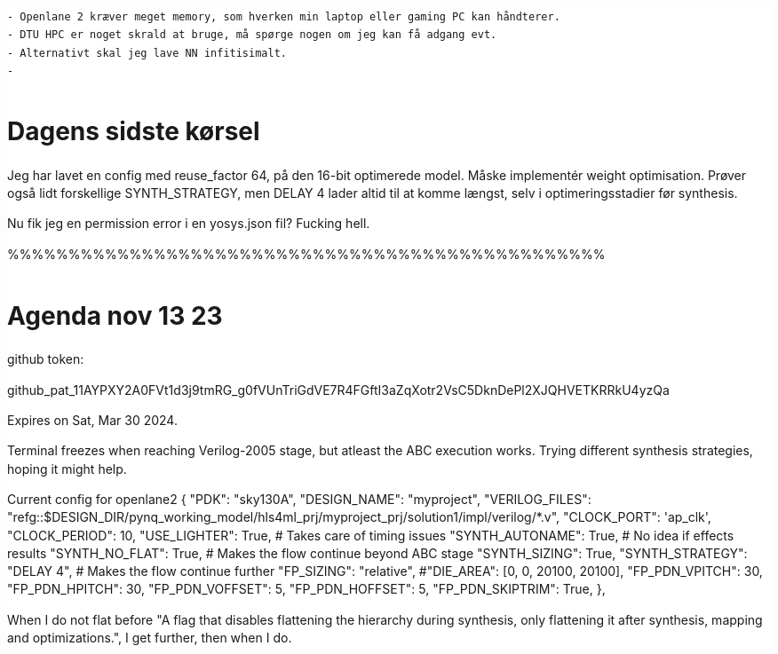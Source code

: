     - Openlane 2 kræver meget memory, som hverken min laptop eller gaming PC kan håndterer.
    - DTU HPC er noget skrald at bruge, må spørge nogen om jeg kan få adgang evt.
    - Alternativt skal jeg lave NN infitisimalt.
    - 

# Dagens sidste kørsel
Jeg har lavet en config med reuse_factor 64, på den 16-bit optimerede model. Måske implementér weight optimisation. Prøver også lidt forskellige SYNTH_STRATEGY, men DELAY 4 lader altid til at komme længst, selv i optimeringsstadier før synthesis.

Nu fik jeg en permission error i en yosys.json fil? Fucking hell.




%%%%%%%%%%%%%%%%%%%%%%%%%%%%%%%%%%%%%%%%%%%%%%%%%
# Agenda nov 13 23

github token:        

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

Expires on Sat, Mar 30 2024. 

Terminal freezes when reaching Verilog-2005 stage, but atleast the ABC execution works. Trying different synthesis strategies, hoping it might help.

Current config for openlane2
        {
            "PDK": "sky130A",
            "DESIGN_NAME": "myproject",
            "VERILOG_FILES": "refg::$DESIGN_DIR/pynq_working_model/hls4ml_prj/myproject_prj/solution1/impl/verilog/*.v",
            "CLOCK_PORT": 'ap_clk',
            "CLOCK_PERIOD": 10,
            "USE_LIGHTER": True, # Takes care of timing issues
            "SYNTH_AUTONAME": True, # No idea if effects results
            "SYNTH_NO_FLAT": True, # Makes the flow continue beyond ABC stage
            "SYNTH_SIZING": True,
            "SYNTH_STRATEGY": "DELAY 4", # Makes the flow continue further
            "FP_SIZING": "relative",
            #"DIE_AREA": [0, 0, 20100, 20100],
            "FP_PDN_VPITCH": 30,
            "FP_PDN_HPITCH": 30,
            "FP_PDN_VOFFSET": 5,
            "FP_PDN_HOFFSET": 5,
            "FP_PDN_SKIPTRIM": True,
        },

When I do not flat before 
"A flag that disables flattening the hierarchy during synthesis, only flattening it after synthesis, mapping and optimizations.",
I get further, then when I do.
